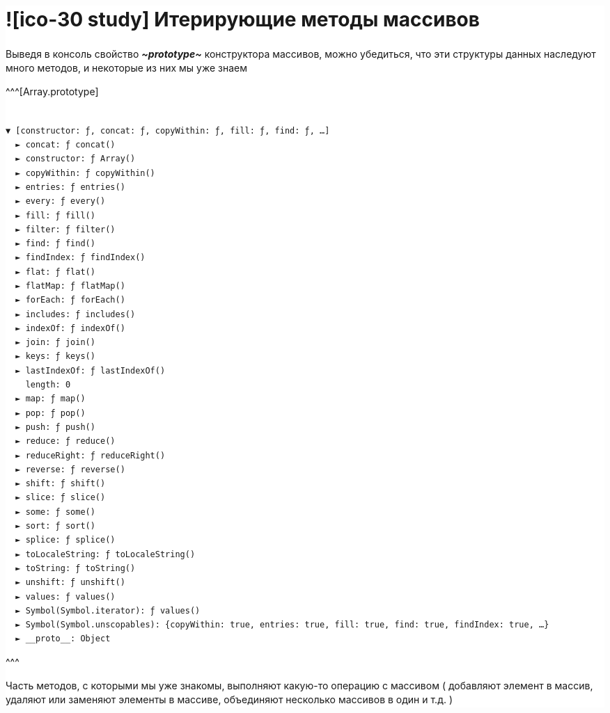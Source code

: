 # ![ico-30 study] Итерирующие методы массивов

Выведя в консоль свойство **_~prototype~_** конструктора массивов, можно убедиться, что эти структуры данных наследуют много методов, и некоторые из них мы уже знаем

^^^[Array.prototype]

~~~console

▼ [constructor: ƒ, concat: ƒ, copyWithin: ƒ, fill: ƒ, find: ƒ, …]
  ► concat: ƒ concat()
  ► constructor: ƒ Array()
  ► copyWithin: ƒ copyWithin()
  ► entries: ƒ entries()
  ► every: ƒ every()
  ► fill: ƒ fill()
  ► filter: ƒ filter()
  ► find: ƒ find()
  ► findIndex: ƒ findIndex()
  ► flat: ƒ flat()
  ► flatMap: ƒ flatMap()
  ► forEach: ƒ forEach()
  ► includes: ƒ includes()
  ► indexOf: ƒ indexOf()
  ► join: ƒ join()
  ► keys: ƒ keys()
  ► lastIndexOf: ƒ lastIndexOf()
    length: 0
  ► map: ƒ map()
  ► pop: ƒ pop()
  ► push: ƒ push()
  ► reduce: ƒ reduce()
  ► reduceRight: ƒ reduceRight()
  ► reverse: ƒ reverse()
  ► shift: ƒ shift()
  ► slice: ƒ slice()
  ► some: ƒ some()
  ► sort: ƒ sort()
  ► splice: ƒ splice()
  ► toLocaleString: ƒ toLocaleString()
  ► toString: ƒ toString()
  ► unshift: ƒ unshift()
  ► values: ƒ values()
  ► Symbol(Symbol.iterator): ƒ values()
  ► Symbol(Symbol.unscopables): {copyWithin: true, entries: true, fill: true, find: true, findIndex: true, …}
  ► __proto__: Object
~~~

^^^

Часть методов, с которыми мы уже знакомы, выполняют какую-то операцию с массивом 
( добавляют элемент в массив, удаляют или заменяют элементы в массиве, объединяют несколько массивов в один и т.д. )
